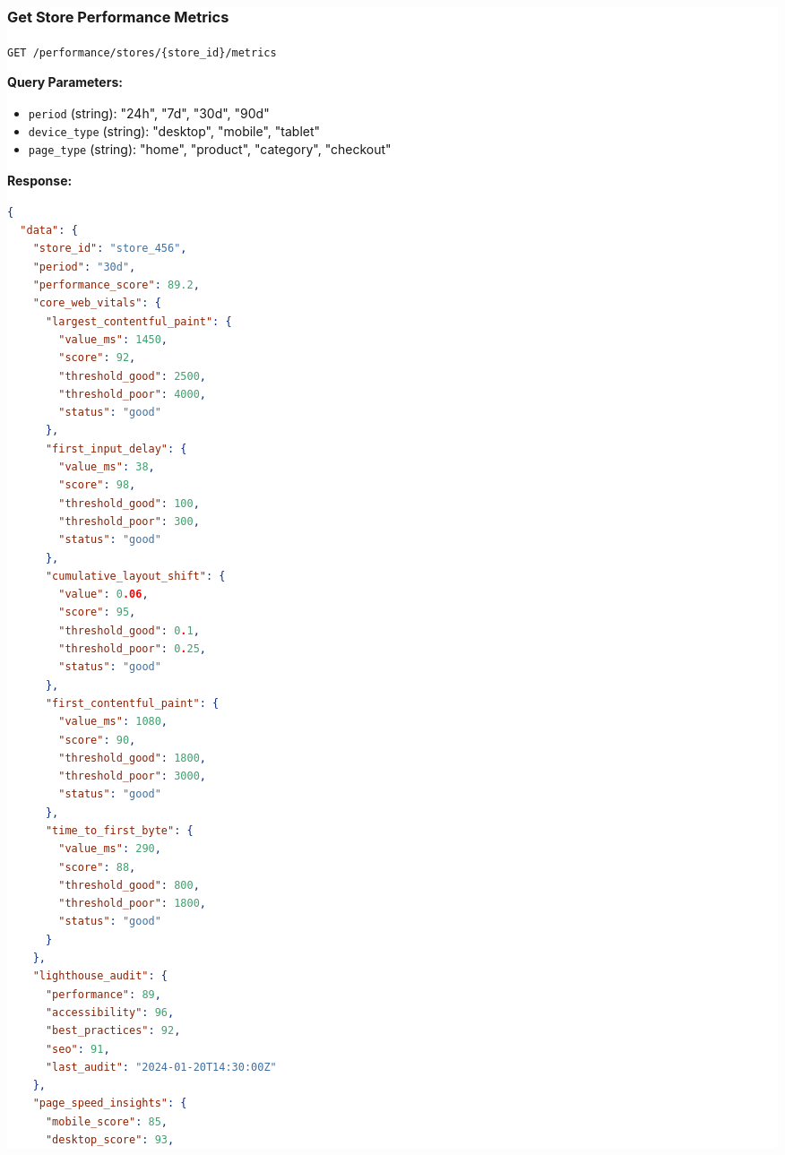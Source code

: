### Get Store Performance Metrics
```http
GET /performance/stores/{store_id}/metrics
```

**Query Parameters:**
- `period` (string): "24h", "7d", "30d", "90d"
- `device_type` (string): "desktop", "mobile", "tablet"
- `page_type` (string): "home", "product", "category", "checkout"

**Response:**
```json
{
  "data": {
    "store_id": "store_456",
    "period": "30d",
    "performance_score": 89.2,
    "core_web_vitals": {
      "largest_contentful_paint": {
        "value_ms": 1450,
        "score": 92,
        "threshold_good": 2500,
        "threshold_poor": 4000,
        "status": "good"
      },
      "first_input_delay": {
        "value_ms": 38,
        "score": 98,
        "threshold_good": 100,
        "threshold_poor": 300,
        "status": "good"
      },
      "cumulative_layout_shift": {
        "value": 0.06,
        "score": 95,
        "threshold_good": 0.1,
        "threshold_poor": 0.25,
        "status": "good"
      },
      "first_contentful_paint": {
        "value_ms": 1080,
        "score": 90,
        "threshold_good": 1800,
        "threshold_poor": 3000,
        "status": "good"
      },
      "time_to_first_byte": {
        "value_ms": 290,
        "score": 88,
        "threshold_good": 800,
        "threshold_poor": 1800,
        "status": "good"
      }
    },
    "lighthouse_audit": {
      "performance": 89,
      "accessibility": 96,
      "best_practices": 92,
      "seo": 91,
      "last_audit": "2024-01-20T14:30:00Z"
    },
    "page_speed_insights": {
      "mobile_score": 85,
      "desktop_score": 93,
```